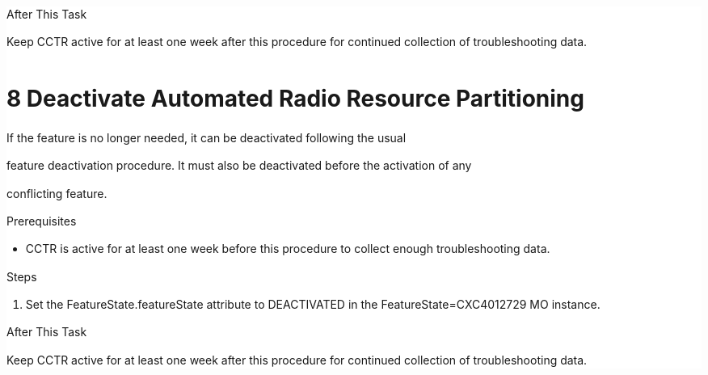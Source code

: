 After This Task

Keep CCTR active for at least one week after this procedure for continued collection of troubleshooting data.

# 8 Deactivate Automated Radio Resource Partitioning

If the feature is no longer needed, it can be deactivated following the usual

feature deactivation procedure. It must also be deactivated before the activation of any

conflicting feature.

Prerequisites

- CCTR is active for at least one week before this procedure to collect enough troubleshooting data.

Steps

1. Set the FeatureState.featureState attribute to DEACTIVATED in the FeatureState=CXC4012729 MO instance.

After This Task

Keep CCTR active for at least one week after this procedure for continued collection of troubleshooting data.